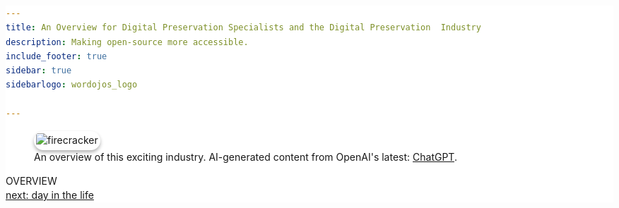 ```yaml
---
title: An Overview for Digital Preservation Specialists and the Digital Preservation  Industry
description: Making open-source more accessible.
include_footer: true
sidebar: true
sidebarlogo: wordojos_logo

---
```

<figure>
    <img src='/uploads/small/staylit.jpg' style="width: 100%;height: 100%;padding: 3px; box-shadow: 0 3px 5px rgba(0,0,0,.3);border-radius: 25px;overflow: hidden;border: none;" align="middle"; alt='firecracker';/>
    <figcaption>An overview of this exciting industry. AI-generated content from OpenAI's latest: <a href="https://openai.com/blog/chatgpt/" >ChatGPT</a>.</figcaption>
</figure>
<p>
OVERVIEW
<br>
<a href="https://workdojos.com/staylit/day-in-the-life">next: day in the life</a>
</p>